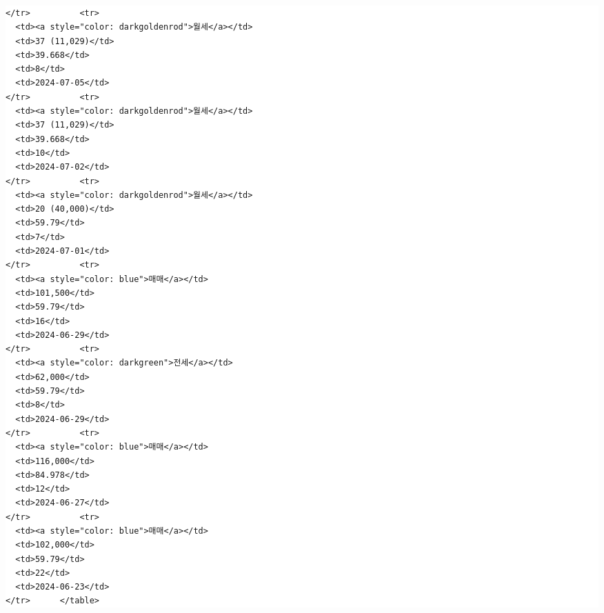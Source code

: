     </tr>          <tr>
      <td><a style="color: darkgoldenrod">월세</a></td>
      <td>37 (11,029)</td>
      <td>39.668</td>
      <td>8</td>
      <td>2024-07-05</td>
    </tr>          <tr>
      <td><a style="color: darkgoldenrod">월세</a></td>
      <td>37 (11,029)</td>
      <td>39.668</td>
      <td>10</td>
      <td>2024-07-02</td>
    </tr>          <tr>
      <td><a style="color: darkgoldenrod">월세</a></td>
      <td>20 (40,000)</td>
      <td>59.79</td>
      <td>7</td>
      <td>2024-07-01</td>
    </tr>          <tr>
      <td><a style="color: blue">매매</a></td>
      <td>101,500</td>
      <td>59.79</td>
      <td>16</td>
      <td>2024-06-29</td>
    </tr>          <tr>
      <td><a style="color: darkgreen">전세</a></td>
      <td>62,000</td>
      <td>59.79</td>
      <td>8</td>
      <td>2024-06-29</td>
    </tr>          <tr>
      <td><a style="color: blue">매매</a></td>
      <td>116,000</td>
      <td>84.978</td>
      <td>12</td>
      <td>2024-06-27</td>
    </tr>          <tr>
      <td><a style="color: blue">매매</a></td>
      <td>102,000</td>
      <td>59.79</td>
      <td>22</td>
      <td>2024-06-23</td>
    </tr>      </table>
    

